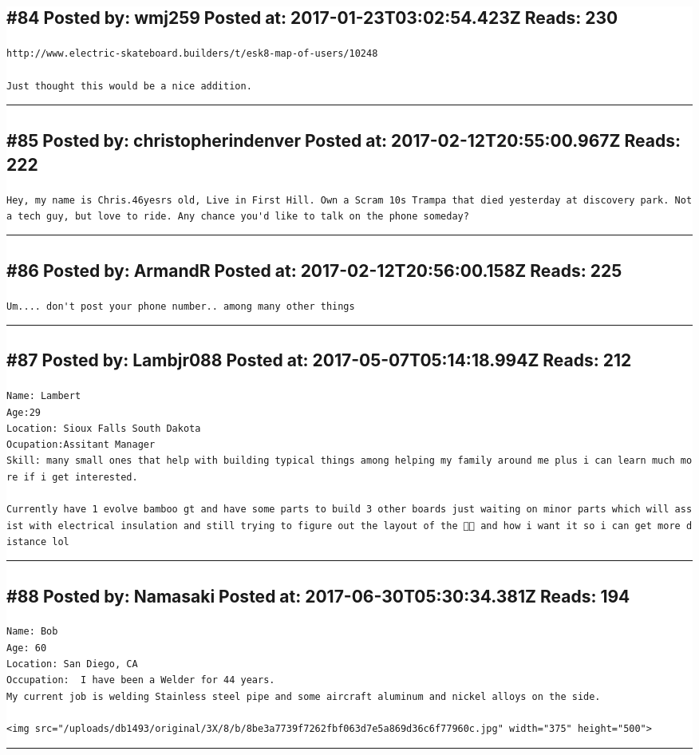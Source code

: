 ## \#84 Posted by: wmj259 Posted at: 2017-01-23T03:02:54.423Z Reads: 230

```
http://www.electric-skateboard.builders/t/esk8-map-of-users/10248

Just thought this would be a nice addition.
```

---
## \#85 Posted by: christopherindenver Posted at: 2017-02-12T20:55:00.967Z Reads: 222

```
Hey, my name is Chris.46yesrs old, Live in First Hill. Own a Scram 10s Trampa that died yesterday at discovery park. Not a tech guy, but love to ride. Any chance you'd like to talk on the phone someday?
```

---
## \#86 Posted by: ArmandR Posted at: 2017-02-12T20:56:00.158Z Reads: 225

```
Um.... don't post your phone number.. among many other things
```

---
## \#87 Posted by: Lambjr088 Posted at: 2017-05-07T05:14:18.994Z Reads: 212

```
Name: Lambert
Age:29
Location: Sioux Falls South Dakota
Ocupation:Assitant Manager
Skill: many small ones that help with building typical things among helping my family around me plus i can learn much more if i get interested. 

Currently have 1 evolve bamboo gt and have some parts to build 3 other boards just waiting on minor parts which will assist with electrical insulation and still trying to figure out the layout of the 🔋🔋 and how i want it so i can get more distance lol
```

---
## \#88 Posted by: Namasaki Posted at: 2017-06-30T05:30:34.381Z Reads: 194

```
Name: Bob
Age: 60
Location: San Diego, CA
Occupation:  I have been a Welder for 44 years.
My current job is welding Stainless steel pipe and some aircraft aluminum and nickel alloys on the side.

<img src="/uploads/db1493/original/3X/8/b/8be3a7739f7262fbf063d7e5a869d36c6f77960c.jpg" width="375" height="500">
```

---